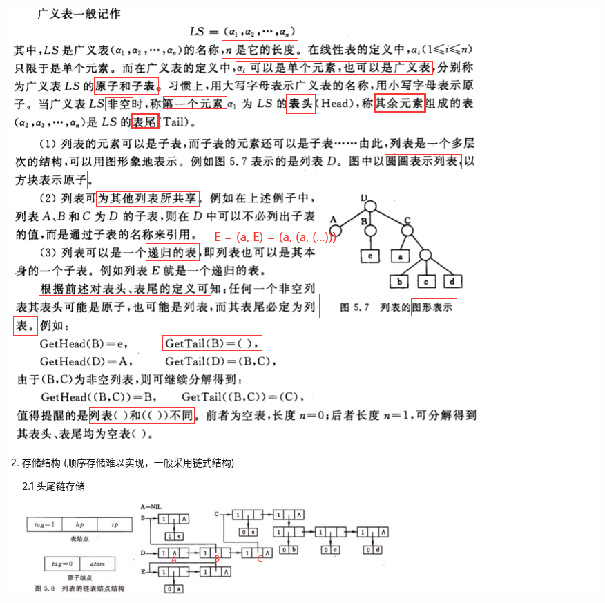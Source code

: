 ![image-20220113085703515](数据结构与算法.assets/image-20220113085703515.png)![image-20220113090257421](数据结构与算法.assets/image-20220113090257421.png)

2. 存储结构 (顺序存储难以实现，一般采用链式结构)

   2.1 头尾链存储

   <img src="数据结构与算法.assets/image-20220113093303537.png" alt="image-20220113093303537" style="zoom:67%;" /><img src="数据结构与算法.assets/image-20220113093530355.png" alt="image-20220113093530355" style="zoom:67%;" />
